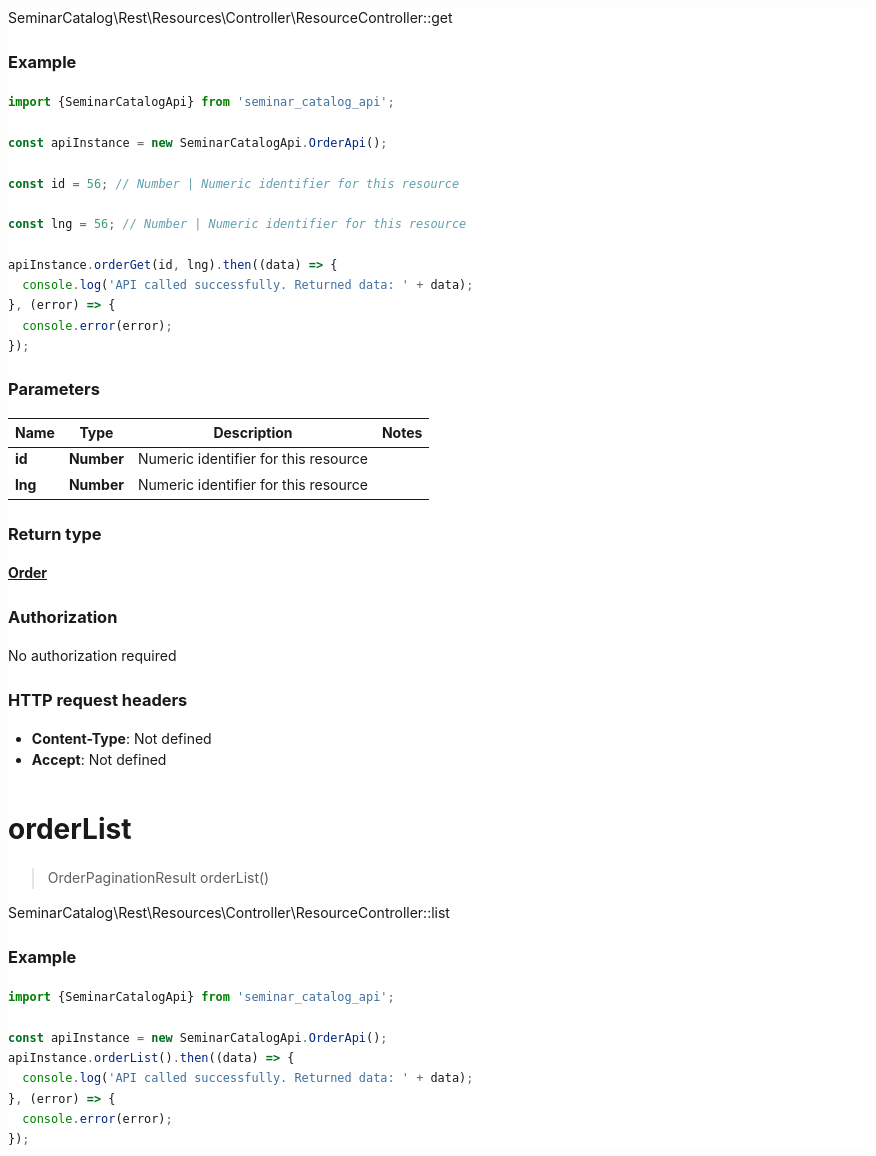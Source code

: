 SeminarCatalog\\Rest\\Resources\\Controller\\ResourceController::get

### Example
```javascript
import {SeminarCatalogApi} from 'seminar_catalog_api';

const apiInstance = new SeminarCatalogApi.OrderApi();

const id = 56; // Number | Numeric identifier for this resource

const lng = 56; // Number | Numeric identifier for this resource

apiInstance.orderGet(id, lng).then((data) => {
  console.log('API called successfully. Returned data: ' + data);
}, (error) => {
  console.error(error);
});

```

### Parameters

Name | Type | Description  | Notes
------------- | ------------- | ------------- | -------------
 **id** | **Number**| Numeric identifier for this resource | 
 **lng** | **Number**| Numeric identifier for this resource | 

### Return type

[**Order**](Order.md)

### Authorization

No authorization required

### HTTP request headers

 - **Content-Type**: Not defined
 - **Accept**: Not defined

<a name="orderList"></a>
# **orderList**
> OrderPaginationResult orderList()

SeminarCatalog\\Rest\\Resources\\Controller\\ResourceController::list

### Example
```javascript
import {SeminarCatalogApi} from 'seminar_catalog_api';

const apiInstance = new SeminarCatalogApi.OrderApi();
apiInstance.orderList().then((data) => {
  console.log('API called successfully. Returned data: ' + data);
}, (error) => {
  console.error(error);
});

```
